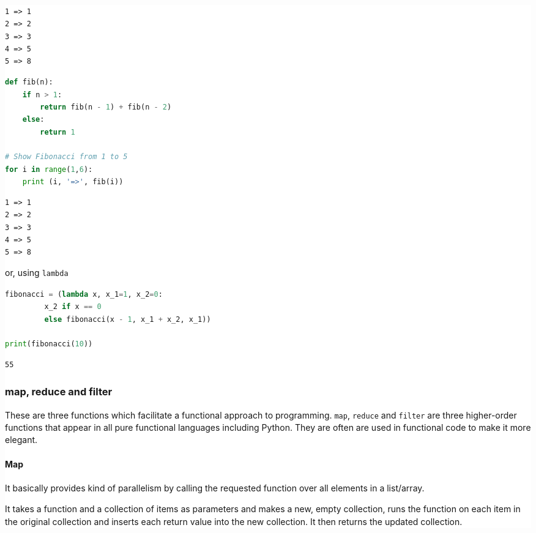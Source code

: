     1 => 1
    2 => 2
    3 => 3
    4 => 5
    5 => 8
    


```python
def fib(n):
    if n > 1:
        return fib(n - 1) + fib(n - 2)
    else:
        return 1

# Show Fibonacci from 1 to 5
for i in range(1,6):
    print (i, '=>', fib(i))
```

    1 => 1
    2 => 2
    3 => 3
    4 => 5
    5 => 8
    

or, using `lambda`


```python
fibonacci = (lambda x, x_1=1, x_2=0:
         x_2 if x == 0
         else fibonacci(x - 1, x_1 + x_2, x_1))

print(fibonacci(10))
```

    55
    


```python

```

### map, reduce and filter

These are three functions which facilitate a functional approach to programming. `map`, `reduce` and `filter` are three higher-order functions that appear in all pure functional languages including Python. They are often are used in functional code to make it more elegant.

#### Map


It basically provides kind of parallelism by calling the requested function over all elements in a list/array. 

It takes a function and a collection of items as parameters and makes a new, empty collection, runs the function on each item in the original collection and inserts each return value into the new collection. It then returns the updated collection.
